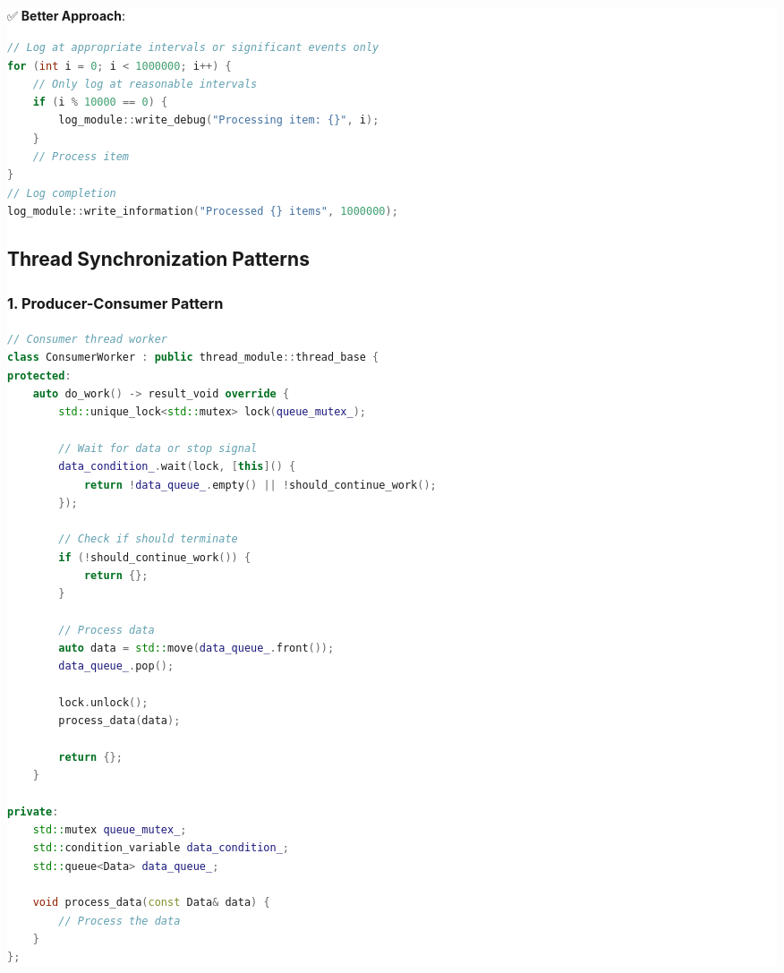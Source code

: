 ✅ **Better Approach**:
```cpp
// Log at appropriate intervals or significant events only
for (int i = 0; i < 1000000; i++) {
    // Only log at reasonable intervals
    if (i % 10000 == 0) {
        log_module::write_debug("Processing item: {}", i);
    }
    // Process item
}
// Log completion
log_module::write_information("Processed {} items", 1000000);
```

## Thread Synchronization Patterns

### 1. Producer-Consumer Pattern

```cpp
// Consumer thread worker
class ConsumerWorker : public thread_module::thread_base {
protected:
    auto do_work() -> result_void override {
        std::unique_lock<std::mutex> lock(queue_mutex_);
        
        // Wait for data or stop signal
        data_condition_.wait(lock, [this]() {
            return !data_queue_.empty() || !should_continue_work();
        });
        
        // Check if should terminate
        if (!should_continue_work()) {
            return {};
        }
        
        // Process data
        auto data = std::move(data_queue_.front());
        data_queue_.pop();
        
        lock.unlock();
        process_data(data);
        
        return {};
    }
    
private:
    std::mutex queue_mutex_;
    std::condition_variable data_condition_;
    std::queue<Data> data_queue_;
    
    void process_data(const Data& data) {
        // Process the data
    }
};
```
